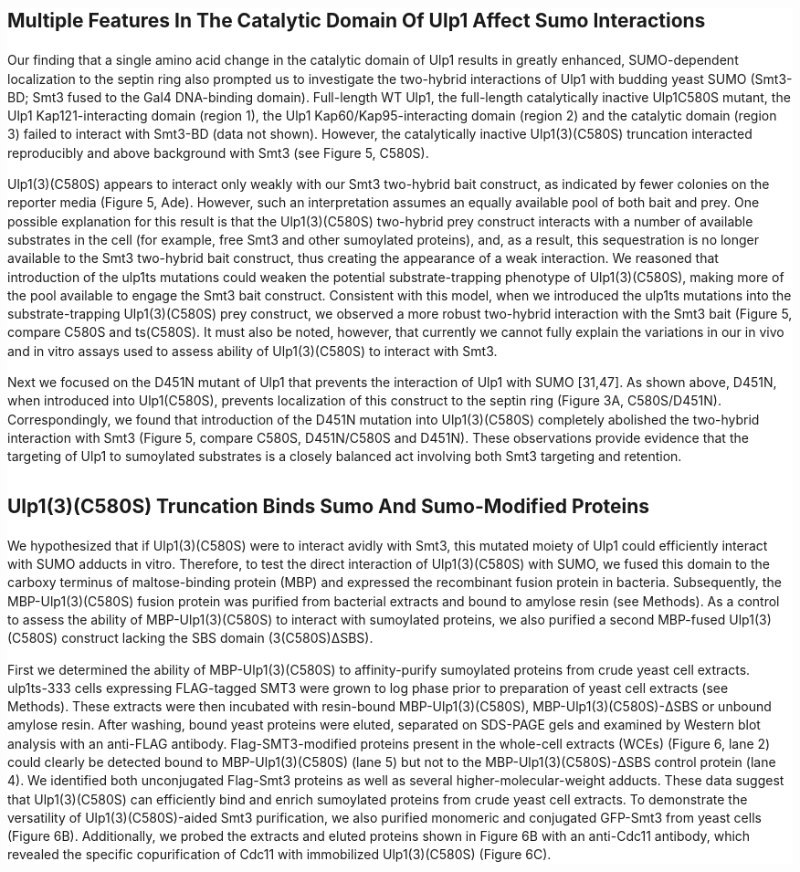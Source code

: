 ## Multiple Features In The Catalytic Domain Of Ulp1 Affect Sumo Interactions

Our finding that a single amino acid change in the catalytic domain of Ulp1 results in greatly enhanced, SUMO-dependent localization to the septin ring also prompted us to investigate the two-hybrid interactions of Ulp1 with budding yeast SUMO (Smt3-BD; Smt3 fused to the Gal4 DNA-binding domain). Full-length WT Ulp1, the full-length catalytically inactive Ulp1C580S mutant, the Ulp1 Kap121-interacting domain (region 1), the Ulp1 Kap60/Kap95-interacting domain (region 2) and the catalytic domain (region 3) failed to interact with Smt3-BD (data not shown). However, the catalytically inactive Ulp1(3)(C580S) truncation interacted reproducibly and above background with Smt3 (see Figure 5, C580S).

Ulp1(3)(C580S) appears to interact only weakly with our Smt3 two-hybrid bait construct, as indicated by fewer colonies on the reporter media (Figure 5, Ade). However, such an interpretation assumes an equally available pool of both bait and prey. One possible explanation for this result is that the Ulp1(3)(C580S) two-hybrid prey construct interacts with a number of available substrates in the cell (for example, free Smt3 and other sumoylated proteins), and, as a result, this sequestration is no longer available to the Smt3 two-hybrid bait construct, thus creating the appearance of a weak interaction. We reasoned that introduction of the ulp1ts mutations could weaken the potential substrate-trapping phenotype of Ulp1(3)(C580S), making more of the pool available to engage the Smt3 bait construct. Consistent with this model, when we introduced the ulp1ts mutations into the substrate-trapping Ulp1(3)(C580S) prey construct, we observed a more robust two-hybrid interaction with the Smt3 bait (Figure 5, compare C580S and ts(C580S). It must also be noted, however, that currently we cannot fully explain the variations in our in vivo and in vitro assays used to assess ability of Ulp1(3)(C580S) to interact with Smt3.

Next we focused on the D451N mutant of Ulp1 that prevents the interaction of Ulp1 with SUMO [31,47]. As shown above, D451N, when introduced into Ulp1(C580S), prevents localization of this construct to the septin ring (Figure 3A, C580S/D451N). Correspondingly, we found that introduction of the D451N mutation into Ulp1(3)(C580S) completely abolished the two-hybrid interaction with Smt3 (Figure 5, compare C580S, D451N/C580S and D451N). These observations provide evidence that the targeting of Ulp1 to sumoylated substrates is a closely balanced act involving both Smt3 targeting and retention.

## Ulp1(3)(C580S) Truncation Binds Sumo And Sumo-Modified Proteins

We hypothesized that if Ulp1(3)(C580S) were to interact avidly with Smt3, this mutated moiety of Ulp1 could efficiently interact with SUMO adducts in vitro. Therefore, to test the direct interaction of Ulp1(3)(C580S) with SUMO, we fused this domain to the carboxy terminus of maltose-binding protein (MBP) and expressed the recombinant fusion protein in bacteria. Subsequently, the MBP-Ulp1(3)(C580S) fusion protein was purified from bacterial extracts and bound to amylose resin (see Methods). As a control to assess the ability of MBP-Ulp1(3)(C580S) to interact with sumoylated proteins, we also purified a second MBP-fused Ulp1(3)(C580S) construct lacking the SBS domain (3(C580S)ΔSBS).

First we determined the ability of MBP-Ulp1(3)(C580S) to affinity-purify sumoylated proteins from crude yeast cell extracts. ulp1ts-333 cells expressing FLAG-tagged SMT3 were grown to log phase prior to preparation of yeast cell extracts (see Methods). These extracts were then incubated with resin-bound MBP-Ulp1(3)(C580S), MBP-Ulp1(3)(C580S)-ΔSBS or unbound amylose resin. After washing, bound yeast proteins were eluted, separated on SDS-PAGE gels and examined by Western blot analysis with an anti-FLAG antibody. Flag-SMT3-modified proteins present in the whole-cell extracts (WCEs) (Figure 6, lane 2) could clearly be detected bound to MBP-Ulp1(3)(C580S) (lane 5) but not to the MBP-Ulp1(3)(C580S)-ΔSBS control protein (lane 4). We identified both unconjugated Flag-Smt3 proteins as well as several higher-molecular-weight adducts. These data suggest that Ulp1(3)(C580S) can efficiently bind and enrich sumoylated proteins from crude yeast cell extracts. To demonstrate the versatility of Ulp1(3)(C580S)-aided Smt3 purification, we also purified monomeric and conjugated GFP-Smt3 from yeast cells (Figure 6B). Additionally, we probed the extracts and eluted proteins shown in Figure 6B with an anti-Cdc11 antibody, which revealed the specific copurification of Cdc11 with immobilized Ulp1(3)(C580S) (Figure 6C).
